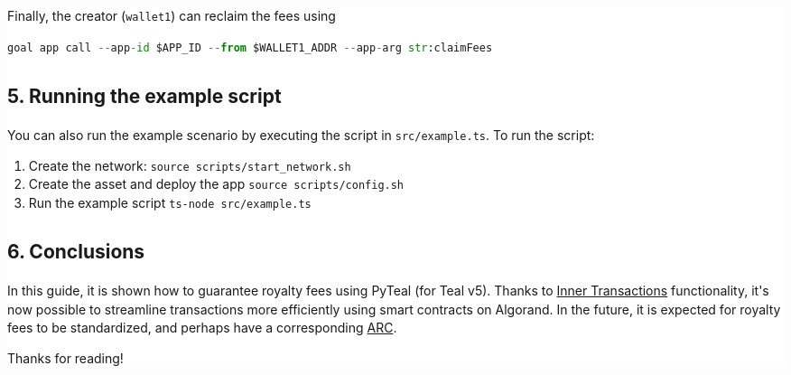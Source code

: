 
Finally, the creator (``wallet1``) can reclaim the fees using

```python
goal app call --app-id $APP_ID --from $WALLET1_ADDR --app-arg str:claimFees
```

## 5. Running the example script
You can also run the example scenario by executing the script in ``src/example.ts``. To run the script:

1. Create the network: ``source scripts/start_network.sh``
2. Create the asset and deploy the app ``source scripts/config.sh``
3. Run the example script ``ts-node src/example.ts``


## 6. Conclusions
In this guide, it is shown how to guarantee royalty fees using PyTeal (for Teal v5). Thanks to [Inner Transactions](https://developer.algorand.org/docs/get-details/dapps/avm/teal/specification/#inner-transactions) functionality, it's now possible to streamline transactions more efficiently using smart contracts on Algorand. In the future, it is expected for royalty fees to be standardized, and perhaps have a corresponding [ARC](https://github.com/algorandfoundation/ARCs/).

Thanks for reading!
